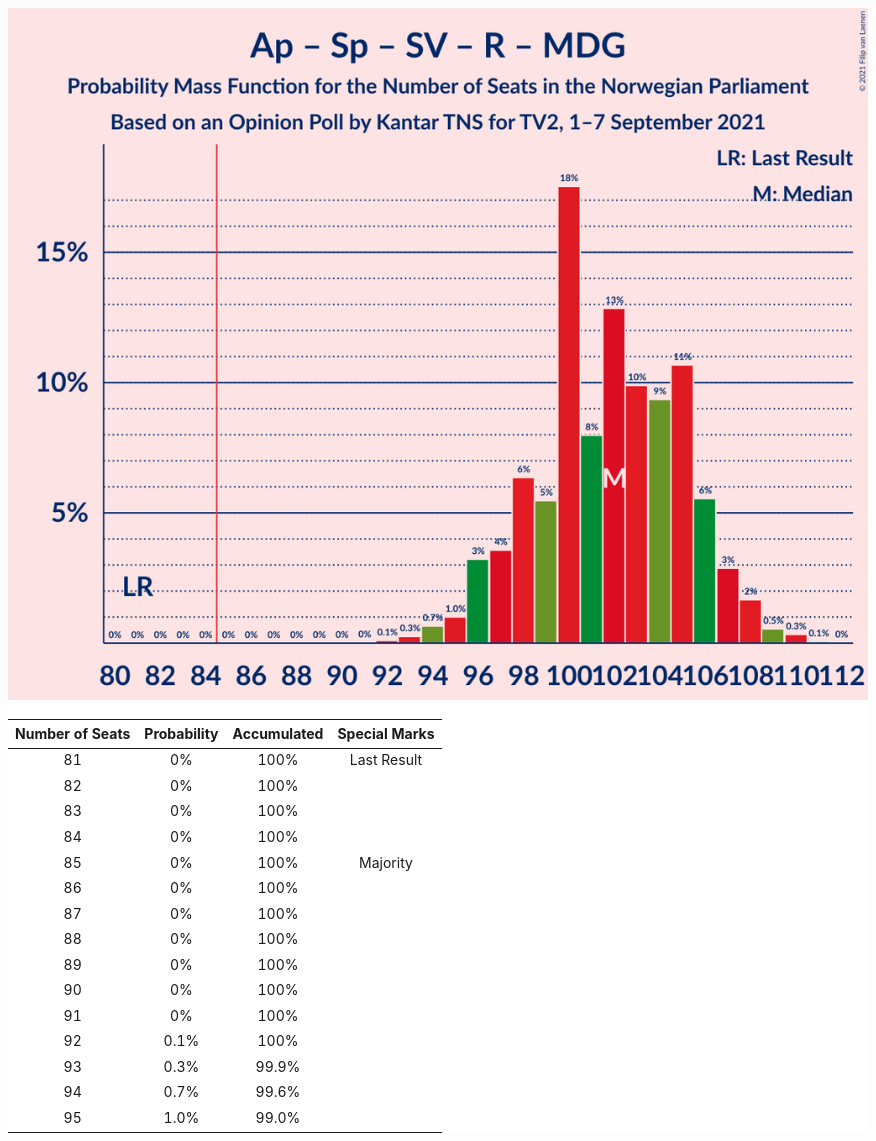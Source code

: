 ![Graph with seats probability mass function not yet produced](2021-09-07-KantarTNS-coalitions-seats-pmf-ap–sp–sv–r–mdg.png "Seats Probability Mass Function")

| Number of Seats | Probability | Accumulated | Special Marks |
|:---------------:|:-----------:|:-----------:|:-------------:|
| 81 | 0% | 100% | Last Result |
| 82 | 0% | 100% |  |
| 83 | 0% | 100% |  |
| 84 | 0% | 100% |  |
| 85 | 0% | 100% | Majority |
| 86 | 0% | 100% |  |
| 87 | 0% | 100% |  |
| 88 | 0% | 100% |  |
| 89 | 0% | 100% |  |
| 90 | 0% | 100% |  |
| 91 | 0% | 100% |  |
| 92 | 0.1% | 100% |  |
| 93 | 0.3% | 99.9% |  |
| 94 | 0.7% | 99.6% |  |
| 95 | 1.0% | 99.0% |  |
